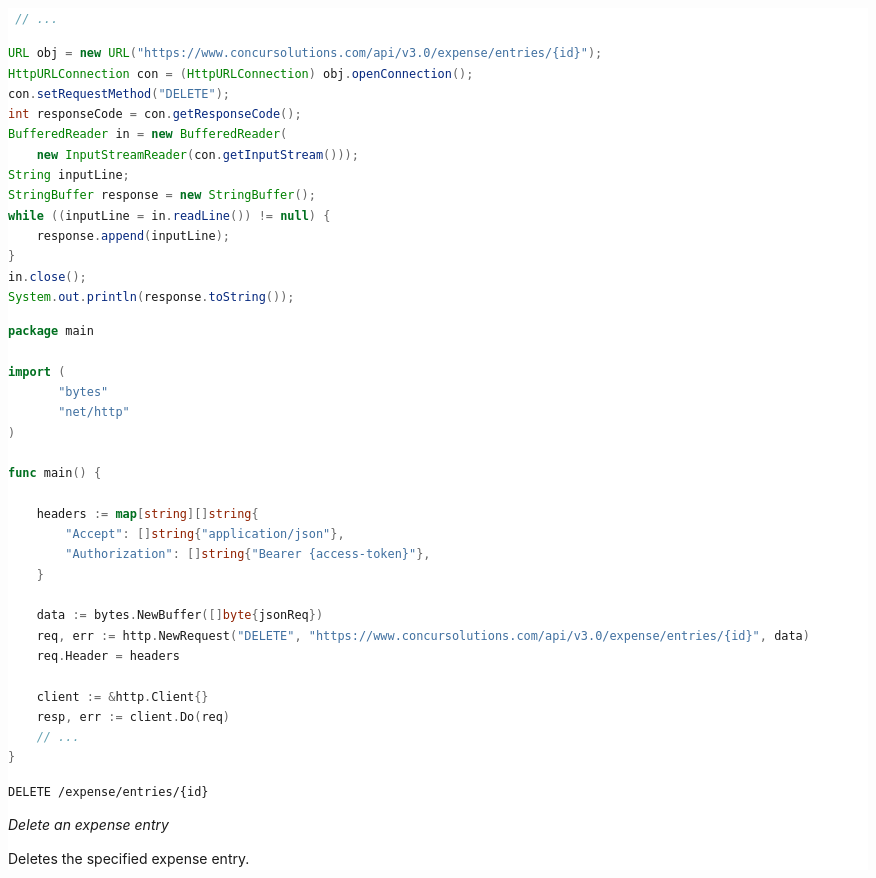 ```php
 // ...

```

```java
URL obj = new URL("https://www.concursolutions.com/api/v3.0/expense/entries/{id}");
HttpURLConnection con = (HttpURLConnection) obj.openConnection();
con.setRequestMethod("DELETE");
int responseCode = con.getResponseCode();
BufferedReader in = new BufferedReader(
    new InputStreamReader(con.getInputStream()));
String inputLine;
StringBuffer response = new StringBuffer();
while ((inputLine = in.readLine()) != null) {
    response.append(inputLine);
}
in.close();
System.out.println(response.toString());

```

```go
package main

import (
       "bytes"
       "net/http"
)

func main() {

    headers := map[string][]string{
        "Accept": []string{"application/json"},
        "Authorization": []string{"Bearer {access-token}"},
    }

    data := bytes.NewBuffer([]byte{jsonReq})
    req, err := http.NewRequest("DELETE", "https://www.concursolutions.com/api/v3.0/expense/entries/{id}", data)
    req.Header = headers

    client := &http.Client{}
    resp, err := client.Do(req)
    // ...
}

```

`DELETE /expense/entries/{id}`

*Delete an expense entry*

Deletes the specified expense entry.
